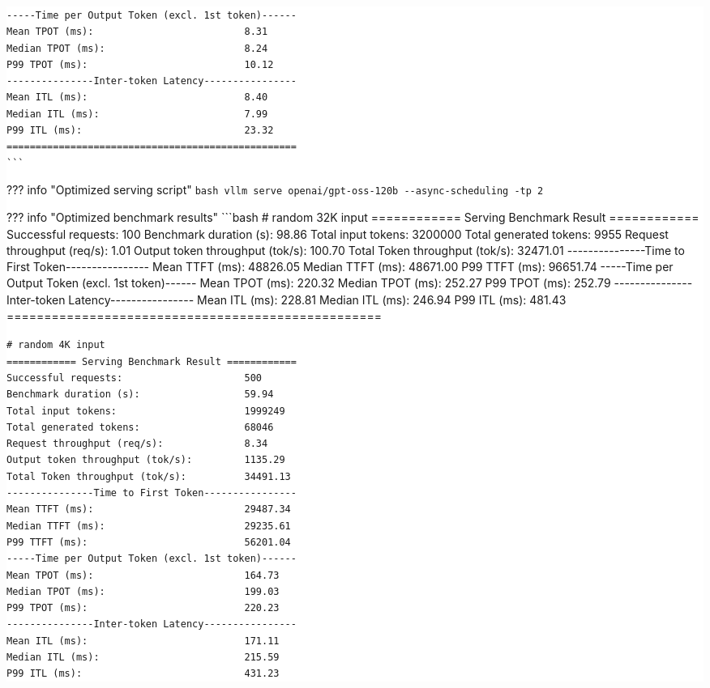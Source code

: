     -----Time per Output Token (excl. 1st token)------
    Mean TPOT (ms):                          8.31
    Median TPOT (ms):                        8.24
    P99 TPOT (ms):                           10.12
    ---------------Inter-token Latency----------------
    Mean ITL (ms):                           8.40
    Median ITL (ms):                         7.99
    P99 ITL (ms):                            23.32
    ==================================================
    ```

??? info "Optimized serving script"
    ```bash
    vllm serve openai/gpt-oss-120b --async-scheduling -tp 2
    ```

??? info "Optimized benchmark results"
    ```bash
    # random 32K input
    ============ Serving Benchmark Result ============
    Successful requests:                     100
    Benchmark duration (s):                  98.86
    Total input tokens:                      3200000
    Total generated tokens:                  9955
    Request throughput (req/s):              1.01
    Output token throughput (tok/s):         100.70
    Total Token throughput (tok/s):          32471.01
    ---------------Time to First Token----------------
    Mean TTFT (ms):                          48826.05
    Median TTFT (ms):                        48671.00
    P99 TTFT (ms):                           96651.74
    -----Time per Output Token (excl. 1st token)------
    Mean TPOT (ms):                          220.32
    Median TPOT (ms):                        252.27
    P99 TPOT (ms):                           252.79
    ---------------Inter-token Latency----------------
    Mean ITL (ms):                           228.81
    Median ITL (ms):                         246.94
    P99 ITL (ms):                            481.43
    ==================================================

    # random 4K input
    ============ Serving Benchmark Result ============
    Successful requests:                     500
    Benchmark duration (s):                  59.94
    Total input tokens:                      1999249
    Total generated tokens:                  68046
    Request throughput (req/s):              8.34
    Output token throughput (tok/s):         1135.29
    Total Token throughput (tok/s):          34491.13
    ---------------Time to First Token----------------
    Mean TTFT (ms):                          29487.34
    Median TTFT (ms):                        29235.61
    P99 TTFT (ms):                           56201.04
    -----Time per Output Token (excl. 1st token)------
    Mean TPOT (ms):                          164.73
    Median TPOT (ms):                        199.03
    P99 TPOT (ms):                           220.23
    ---------------Inter-token Latency----------------
    Mean ITL (ms):                           171.11
    Median ITL (ms):                         215.59
    P99 ITL (ms):                            431.23